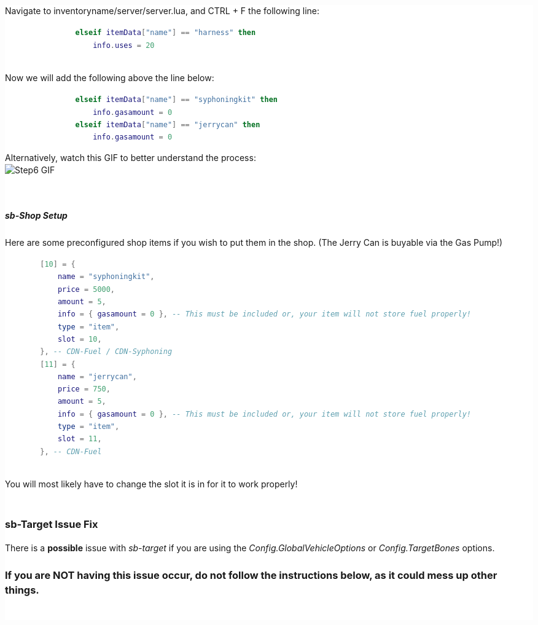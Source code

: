 Navigate to inventoryname/server/server.lua, and CTRL + F the following line:
```Lua
				elseif itemData["name"] == "harness" then
					info.uses = 20
```
<br>
Now we will add the following above the line below:

```Lua
				elseif itemData["name"] == "syphoningkit" then
					info.gasamount = 0
				elseif itemData["name"] == "jerrycan" then
					info.gasamount = 0
```

Alternatively, watch this GIF to better understand the process:
<br>
![Step6 GIF](https://i.imgur.com/yrkR7cJ.gif)

<br> 

##### sb-Shop Setup

Here are some preconfigured shop items if you wish to put them in the shop. (The Jerry Can is buyable via the Gas Pump!)

```Lua
        [10] = {
            name = "syphoningkit",
            price = 5000,
            amount = 5,
            info = { gasamount = 0 }, -- This must be included or, your item will not store fuel properly!
            type = "item",
            slot = 10,
        }, -- CDN-Fuel / CDN-Syphoning
        [11] = {
            name = "jerrycan",
            price = 750,
            amount = 5,
            info = { gasamount = 0 }, -- This must be included or, your item will not store fuel properly!
            type = "item",
            slot = 11,
        }, -- CDN-Fuel
```
<br>
You will most likely have to change the slot it is in for it to work properly!
<br><br>

### sb-Target Issue Fix 

There is a **possible** issue with *sb-target* if you are using the *Config.GlobalVehicleOptions* or *Config.TargetBones* options. 
<br>
### **If you are NOT having this issue occur, do not follow the instructions below, as it could mess up other things.**
<br>
